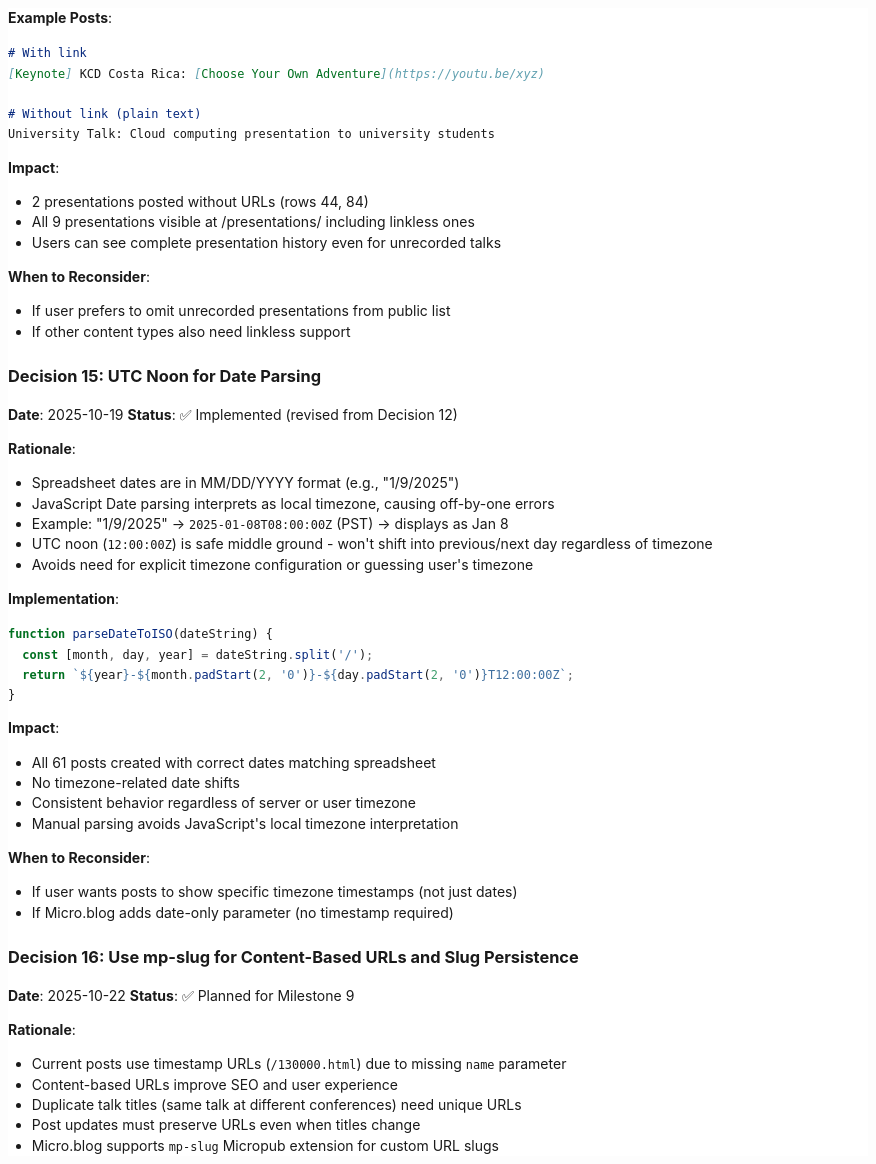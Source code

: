 **Example Posts**:
```markdown
# With link
[Keynote] KCD Costa Rica: [Choose Your Own Adventure](https://youtu.be/xyz)

# Without link (plain text)
University Talk: Cloud computing presentation to university students
```

**Impact**:
- 2 presentations posted without URLs (rows 44, 84)
- All 9 presentations visible at /presentations/ including linkless ones
- Users can see complete presentation history even for unrecorded talks

**When to Reconsider**:
- If user prefers to omit unrecorded presentations from public list
- If other content types also need linkless support

### Decision 15: UTC Noon for Date Parsing
**Date**: 2025-10-19
**Status**: ✅ Implemented (revised from Decision 12)

**Rationale**:
- Spreadsheet dates are in MM/DD/YYYY format (e.g., "1/9/2025")
- JavaScript Date parsing interprets as local timezone, causing off-by-one errors
- Example: "1/9/2025" → `2025-01-08T08:00:00Z` (PST) → displays as Jan 8
- UTC noon (`12:00:00Z`) is safe middle ground - won't shift into previous/next day regardless of timezone
- Avoids need for explicit timezone configuration or guessing user's timezone

**Implementation**:
```javascript
function parseDateToISO(dateString) {
  const [month, day, year] = dateString.split('/');
  return `${year}-${month.padStart(2, '0')}-${day.padStart(2, '0')}T12:00:00Z`;
}
```

**Impact**:
- All 61 posts created with correct dates matching spreadsheet
- No timezone-related date shifts
- Consistent behavior regardless of server or user timezone
- Manual parsing avoids JavaScript's local timezone interpretation

**When to Reconsider**:
- If user wants posts to show specific timezone timestamps (not just dates)
- If Micro.blog adds date-only parameter (no timestamp required)

### Decision 16: Use mp-slug for Content-Based URLs and Slug Persistence
**Date**: 2025-10-22
**Status**: ✅ Planned for Milestone 9

**Rationale**:
- Current posts use timestamp URLs (`/130000.html`) due to missing `name` parameter
- Content-based URLs improve SEO and user experience
- Duplicate talk titles (same talk at different conferences) need unique URLs
- Post updates must preserve URLs even when titles change
- Micro.blog supports `mp-slug` Micropub extension for custom URL slugs
